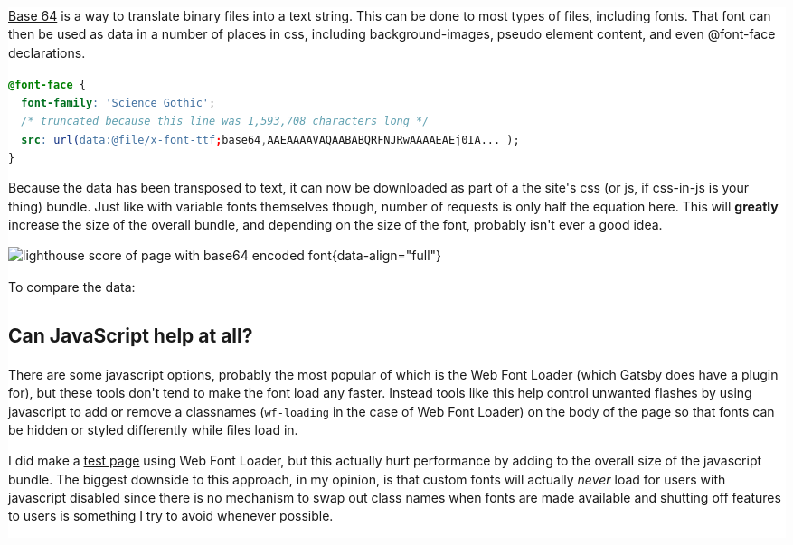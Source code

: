 [Base 64](https://developer.mozilla.org/en-US/docs/Glossary/Base64) is a way to translate binary files into a text string. This can be done to most types of files, including fonts. That font can then be used as data in a number of places in css, including background-images, pseudo element content, and even @font-face declarations.

```css
@font-face {
  font-family: 'Science Gothic';
  /* truncated because this line was 1,593,708 characters long */
  src: url(data:@file/x-font-ttf;base64,AAEAAAAVAQAABABQRFNJRwAAAAEAEj0IA... );
}
```

Because the data has been transposed to text, it can now be downloaded as part of a the site's css (or js, if css-in-js is your thing) bundle. Just like with variable fonts themselves though, number of requests is only half the equation here. This will **greatly** increase the size of the overall bundle, and depending on the size of the font, probably isn't ever a good idea.

![lighthouse score of page with base64 encoded font](/images/font-load-test-base64.png){data-align="full"}

To compare the data: 

<Table data='encoded' />

## Can JavaScript help at all?

There are some javascript options, probably the most popular of which is the [Web Font Loader](https://github.com/typekit/webfontloader) (which Gatsby does have a [plugin](https://www.gatsbyjs.org/packages/gatsby-plugin-web-font-loader/) for), but these tools don't tend to make the font load any faster. Instead tools like this help control unwanted flashes by using javascript to add or remove a classnames (`wf-loading` in the case of Web Font Loader) on the body of the page so that fonts can be hidden or styled differently while files load in.

I did make a [test page](https://5e854097e97dd4000678801a--font-science-gothic.netlify.com/) using Web Font Loader, but this actually hurt performance by adding to the overall size of the javascript bundle. The biggest downside to this approach, in my opinion, is that custom fonts will actually *never* load for users with javascript disabled since there is no mechanism to swap out class names when fonts are made available and shutting off features to users is something I try to avoid whenever possible.

